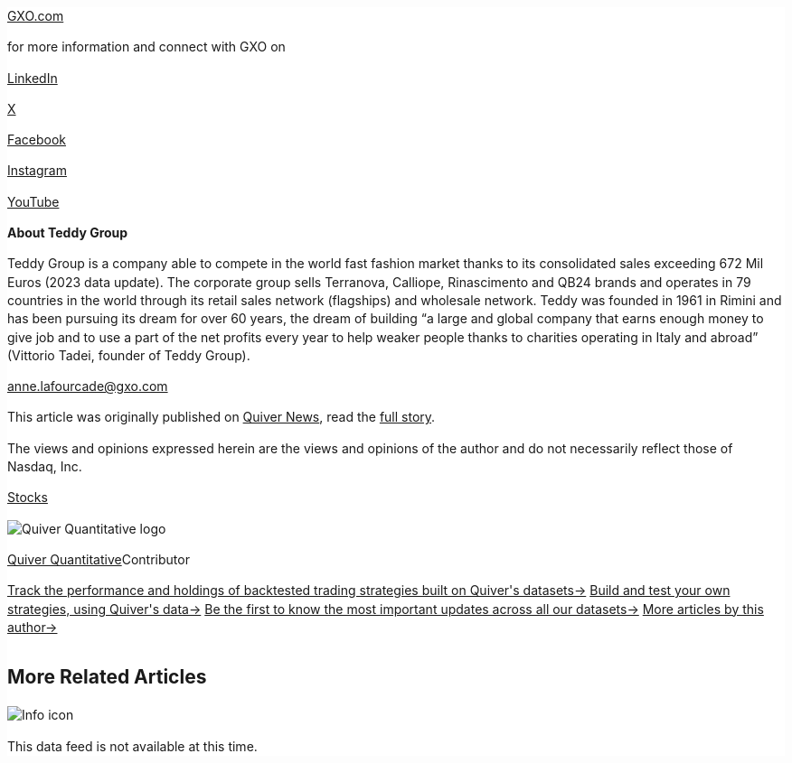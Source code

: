 [GXO.com](https://www.globenewswire.com/Tracker?data=lbBhM9v39Rqb-OwxsO8BesXTuuL4vSSNXRlHPGPc5Byboy-7R9_rs53gbUHWTyNO)

for more information and connect with GXO on

[LinkedIn](https://www.globenewswire.com/Tracker?data=oI9PA3v6RcjX5iZqXdJqDKk-SYlPTSNNQbBDITVXPs3FLVBh5X2yajZWwNTN16zCesUj8zjWJGkvvv9LD7AZKBOMMVIRc0Jck7RkCzWiEhnWRACuN3oLfc-woEb2r0qe)

[X](https://www.globenewswire.com/Tracker?data=pLbpcugkvgutITp6npULVPWzIhv63OVcMwlJ9NM-XCKGcdkfiwhMUnHtzIoMbniHSTuNWgPBnH7a1C0Nw6qAlg==)

[Facebook](https://www.globenewswire.com/Tracker?data=ua6yI-yc1B7C8x3vKfCKFTzEbbXpUN2q79SbhmPk48DD8C-FxWL4MhGGgbNPOicJMVZg-8HIgASf5fKRCa_6kLc7ZjAk7REewrDN-V0bn8A=)

[Instagram](https://www.globenewswire.com/Tracker?data=QIw9hJso2poD1uVF3yjcaiIOEYZWF4PLyBfGS8SowG78Z1kRnA1DsPd47NGsQfhchOOcjoXeqF8tIjb1X2Muv0sq_fue0-f9tUSk-_thNpQ=)

[YouTube](https://www.globenewswire.com/Tracker?data=MhJQ12tqdykp3MwecNpg8DAPUNVf3FswMueVLECIuH4HXqEc3wIIlJmxKVDU1HUxp6r0XAYx2o4bprHBXDCFqVhbvDtJ3HwwHB3Lt-s53OaknbDR8Amqbo7QNhsfgznw)

**About Teddy Group**

Teddy Group is a company able to compete in the world fast fashion market thanks to its consolidated sales exceeding 672 Mil Euros (2023 data update). The corporate group sells Terranova, Calliope, Rinascimento and QB24 brands and operates in 79 countries in the world through its retail sales network (flagships) and wholesale network. Teddy was founded in 1961 in Rimini and has been pursuing its dream for over 60 years, the dream of building “a large and global company that earns enough money to give job and to use a part of the net profits every year to help weaker people thanks to charities operating in Italy and abroad” (Vittorio Tadei, founder of Teddy Group).

[anne.lafourcade@gxo.com](https://www.globenewswire.com/Tracker?data=la7KoVogUrXROF25U0QR0V4RhkcLBtP-9cI_1IMEucaWxVj5-0IwtimQvEG_W17xyxpQG_Dlg-U7awR-h_6MMzF5lOKTj_mXwNzGVacELao=)

This article was originally published on [Quiver News](https://www.quiverquant.com/news), read the [full story](https://www.quiverquant.com/news/GXO+Logistics+Partners+with+Calliope+to+Enhance+Omnichannel+Services+and+Support+Sustainable+Growth+in+Fashion+Industry).

The views and opinions expressed herein are the views and opinions of the author and do not necessarily reflect those of Nasdaq, Inc.

[Stocks](https://www.nasdaq.com/news-and-insights/topic/markets/stocks)

![Quiver Quantitative logo](https://www.nasdaq.com/sites/acquia.prod/files/styles/80x80/public/2023/05/24/quiver.jpg?h=8297b541&itok=pWJui1FE)

[Quiver Quantitative](https://www.nasdaq.com/authors/quiver-quantitative)Contributor

[Track the performance and holdings of backtested trading strategies built on Quiver's datasets->](http://www.quiverquant.com/strategies) [Build and test your own strategies, using Quiver's data->](http://www.quiverquant.com/pricing) [Be the first to know the most important updates across all our datasets->](http://www.quiverquant.com) [More articles by this author->](https://www.nasdaq.com/authors/quiver-quantitative)

## More Related Articles

![Info icon](https://www.nasdaq.com/themes/nsdq/dist/assets/images/circle-info.svg)

This data feed is not available at this time.
